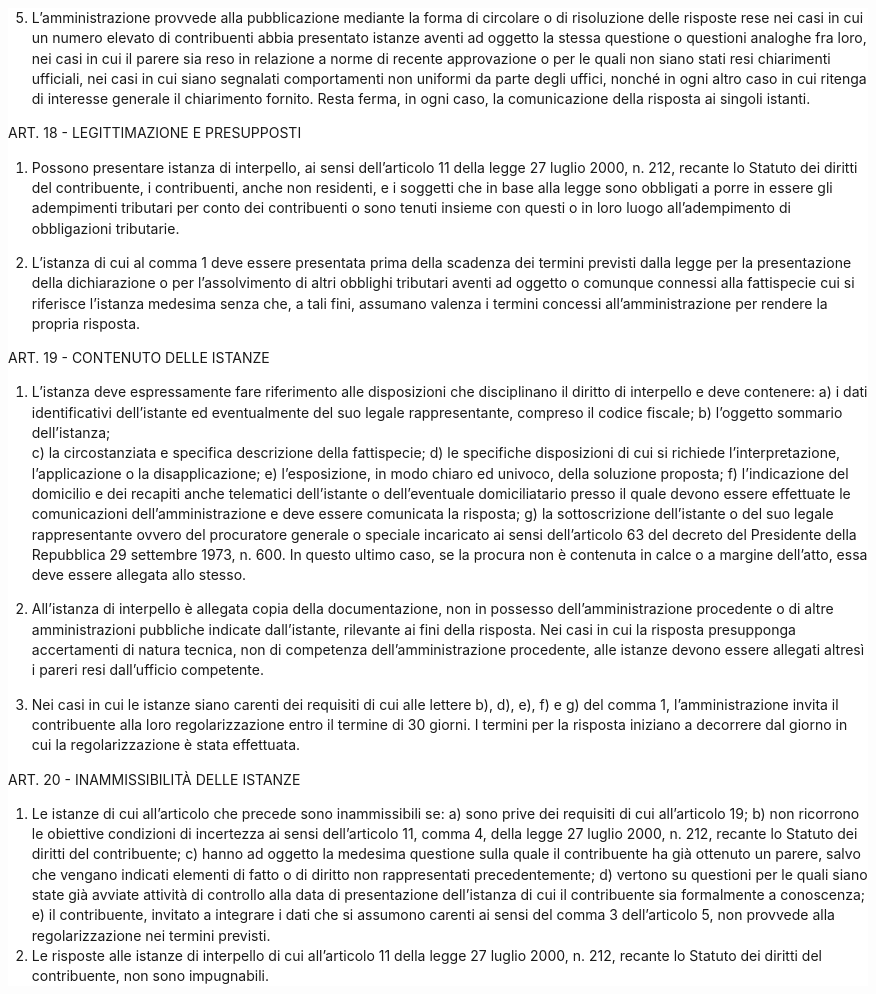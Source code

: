 5.	L’amministrazione provvede alla pubblicazione mediante la forma di circolare o di risoluzione delle risposte rese nei casi in cui un numero elevato di contribuenti abbia presentato istanze aventi ad oggetto la stessa questione o questioni analoghe fra loro, nei casi in cui il parere sia reso in relazione a norme di recente approvazione o per le quali non siano stati resi chiarimenti ufficiali, nei casi in cui siano segnalati comportamenti non uniformi da parte degli uffici, nonché in ogni altro caso in cui ritenga di interesse generale il chiarimento fornito. Resta ferma, in ogni caso, la comunicazione della risposta ai singoli istanti. 


ART. 18 - LEGITTIMAZIONE E PRESUPPOSTI
1.	Possono presentare istanza di interpello, ai sensi dell’articolo 11 della legge 27 luglio 2000, n. 212, recante lo Statuto dei diritti del contribuente, i contribuenti, anche non residenti, e i soggetti che in base alla legge sono obbligati a porre in essere gli adempimenti tributari per conto dei contribuenti o sono tenuti insieme con questi o in loro luogo all’adempimento di obbligazioni tributarie. 

2.	L’istanza di cui al comma 1 deve essere presentata prima della scadenza dei termini previsti dalla legge per la presentazione della dichiarazione o per l’assolvimento di altri obblighi tributari aventi ad oggetto o comunque connessi alla fattispecie cui si riferisce l’istanza medesima senza che, a tali fini, assumano valenza i termini concessi all’amministrazione per rendere la propria risposta. 


ART. 19 - CONTENUTO DELLE ISTANZE 
1.	L’istanza deve espressamente fare riferimento alle disposizioni che disciplinano il diritto di interpello e deve contenere:
a)	i dati identificativi dell’istante ed eventualmente del suo legale rappresentante, compreso il codice fiscale;
b)	l’oggetto sommario dell’istanza;  
c)	la circostanziata e specifica descrizione della fattispecie; 
d)	le specifiche disposizioni di cui si richiede l’interpretazione, l’applicazione o la disapplicazione; 
e)	l’esposizione, in modo chiaro ed univoco, della soluzione proposta; 
f)	l’indicazione del domicilio e dei recapiti anche telematici dell’istante o dell’eventuale domiciliatario presso il quale devono essere effettuate le comunicazioni dell’amministrazione e deve essere comunicata la risposta;
g)	la sottoscrizione dell’istante o del suo legale rappresentante ovvero del procuratore generale o speciale incaricato ai sensi dell’articolo 63 del decreto del Presidente della Repubblica 29 settembre 1973, n. 600. In questo ultimo caso, se la procura non è contenuta in calce o a margine dell’atto, essa deve essere allegata allo stesso.

2.	All’istanza di interpello è allegata copia della documentazione, non in possesso dell’amministrazione procedente o di altre amministrazioni pubbliche indicate dall’istante, rilevante ai fini della risposta. Nei casi in cui la risposta presupponga accertamenti di natura tecnica, non di competenza dell’amministrazione procedente, alle istanze devono essere allegati altresì i pareri resi dall’ufficio competente. 

3.	Nei casi in cui le istanze siano carenti dei requisiti di cui alle lettere b), d), e), f) e g) del comma 1, l’amministrazione invita il contribuente alla loro regolarizzazione entro il termine di 30 giorni. I termini per la risposta iniziano a decorrere dal giorno in cui la regolarizzazione è stata effettuata. 



ART. 20 - INAMMISSIBILITÀ DELLE ISTANZE 
1.	Le istanze di cui all’articolo che precede sono inammissibili se:
a)	sono prive dei requisiti di cui all’articolo 19;
b)	non ricorrono le obiettive condizioni di incertezza ai sensi dell’articolo 11, comma 4, della legge 27 luglio 2000, n. 212, recante lo Statuto dei diritti del contribuente; 
c)	hanno ad oggetto la medesima questione sulla quale il contribuente ha già ottenuto un parere, salvo che vengano indicati elementi di fatto o di diritto non rappresentati precedentemente; 
d)	vertono su questioni per le quali siano state già avviate attività di controllo alla data di presentazione dell’istanza di cui il contribuente sia formalmente a conoscenza; 
e)	il contribuente, invitato a integrare i dati che si assumono carenti ai sensi del comma 3 dell’articolo 5, non provvede alla regolarizzazione nei termini previsti. 
2.	Le risposte alle istanze di interpello di cui all’articolo 11 della legge 27 luglio 2000, n. 212, recante lo Statuto dei diritti del contribuente, non sono impugnabili.
